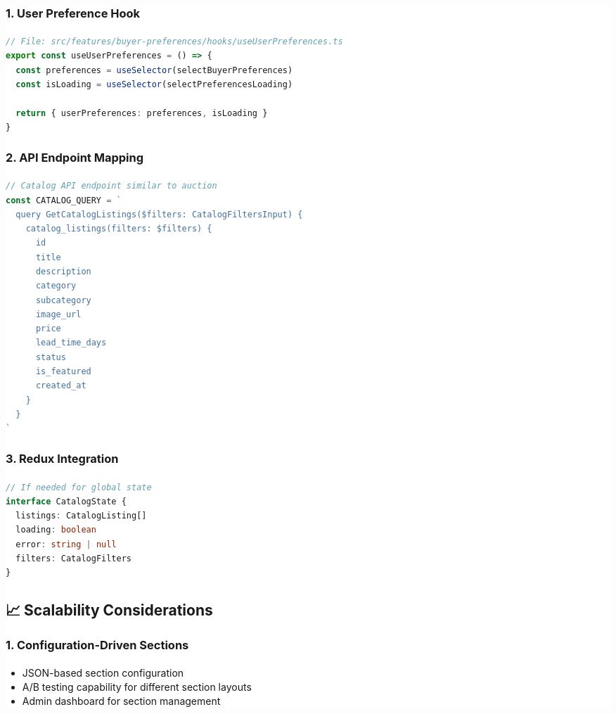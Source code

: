### 1. **User Preference Hook**

```typescript
// File: src/features/buyer-preferences/hooks/useUserPreferences.ts
export const useUserPreferences = () => {
  const preferences = useSelector(selectBuyerPreferences)
  const isLoading = useSelector(selectPreferencesLoading)

  return { userPreferences: preferences, isLoading }
}
```

### 2. **API Endpoint Mapping**

```typescript
// Catalog API endpoint similar to auction
const CATALOG_QUERY = `
  query GetCatalogListings($filters: CatalogFiltersInput) {
    catalog_listings(filters: $filters) {
      id
      title
      description
      category
      subcategory
      image_url
      price
      lead_time_days
      status
      is_featured
      created_at
    }
  }
`
```

### 3. **Redux Integration**

```typescript
// If needed for global state
interface CatalogState {
  listings: CatalogListing[]
  loading: boolean
  error: string | null
  filters: CatalogFilters
}
```

## 📈 **Scalability Considerations**

### 1. **Configuration-Driven Sections**

- JSON-based section configuration
- A/B testing capability for different section layouts
- Admin dashboard for section management
